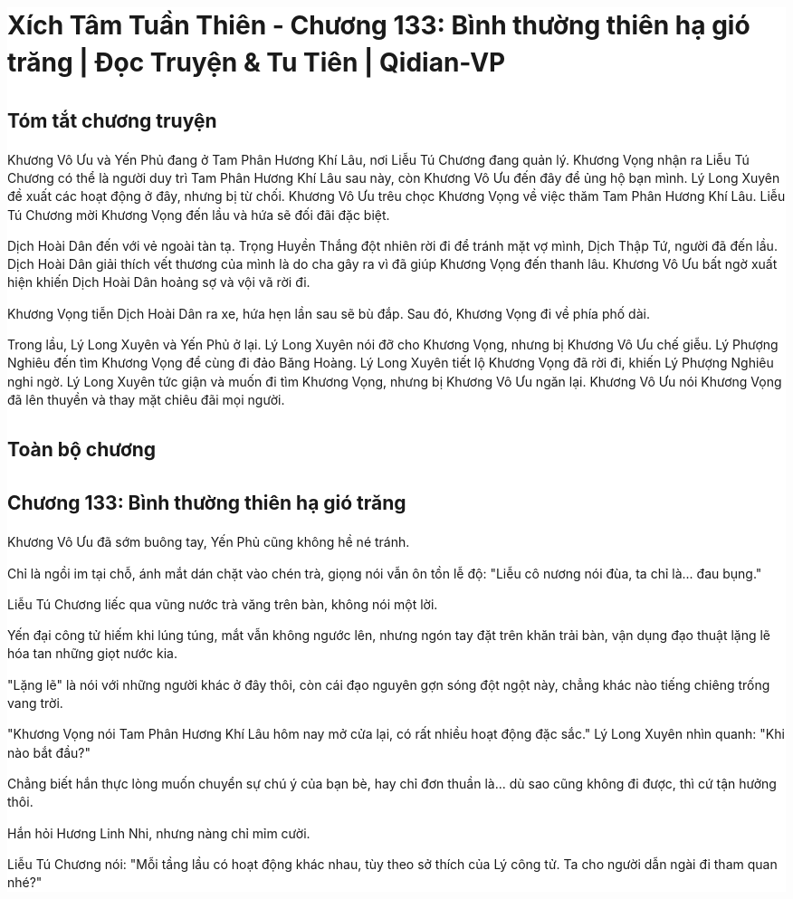 # Xích Tâm Tuần Thiên - Chương 133: Bình thường thiên hạ gió trăng | Đọc Truyện & Tu Tiên | Qidian-VP



## Tóm tắt chương truyện

Khương Vô Ưu và Yến Phủ đang ở Tam Phân Hương Khí Lâu, nơi Liễu Tú Chương đang quản lý. Khương Vọng nhận ra Liễu Tú Chương có thể là người duy trì Tam Phân Hương Khí Lâu sau này, còn Khương Vô Ưu đến đây để ủng hộ bạn mình. Lý Long Xuyên đề xuất các hoạt động ở đây, nhưng bị từ chối. Khương Vô Ưu trêu chọc Khương Vọng về việc thăm Tam Phân Hương Khí Lâu. Liễu Tú Chương mời Khương Vọng đến lầu và hứa sẽ đối đãi đặc biệt.

Dịch Hoài Dân đến với vẻ ngoài tàn tạ. Trọng Huyền Thắng đột nhiên rời đi để tránh mặt vợ mình, Dịch Thập Tứ, người đã đến lầu. Dịch Hoài Dân giải thích vết thương của mình là do cha gây ra vì đã giúp Khương Vọng đến thanh lâu. Khương Vô Ưu bất ngờ xuất hiện khiến Dịch Hoài Dân hoảng sợ và vội vã rời đi.

Khương Vọng tiễn Dịch Hoài Dân ra xe, hứa hẹn lần sau sẽ bù đắp. Sau đó, Khương Vọng đi về phía phố dài.

Trong lầu, Lý Long Xuyên và Yến Phủ ở lại. Lý Long Xuyên nói đỡ cho Khương Vọng, nhưng bị Khương Vô Ưu chế giễu. Lý Phượng Nghiêu đến tìm Khương Vọng để cùng đi đảo Băng Hoàng. Lý Long Xuyên tiết lộ Khương Vọng đã rời đi, khiến Lý Phượng Nghiêu nghi ngờ. Lý Long Xuyên tức giận và muốn đi tìm Khương Vọng, nhưng bị Khương Vô Ưu ngăn lại. Khương Vô Ưu nói Khương Vọng đã lên thuyền và thay mặt chiêu đãi mọi người.



## Toàn bộ chương

## Chương 133: Bình thường thiên hạ gió trăng

Khương Vô Ưu đã sớm buông tay, Yến Phủ cũng không hề né tránh.

Chỉ là ngồi im tại chỗ, ánh mắt dán chặt vào chén trà, giọng nói vẫn ôn tồn lễ độ: "Liễu cô nương nói đùa, ta chỉ là... đau bụng."

Liễu Tú Chương liếc qua vũng nước trà văng trên bàn, không nói một lời.

Yến đại công tử hiếm khi lúng túng, mắt vẫn không ngước lên, nhưng ngón tay đặt trên khăn trải bàn, vận dụng đạo thuật lặng lẽ hóa tan những giọt nước kia.

"Lặng lẽ" là nói với những người khác ở đây thôi, còn cái đạo nguyên gợn sóng đột ngột này, chẳng khác nào tiếng chiêng trống vang trời.

"Khương Vọng nói Tam Phân Hương Khí Lâu hôm nay mở cửa lại, có rất nhiều hoạt động đặc sắc." Lý Long Xuyên nhìn quanh: "Khi nào bắt đầu?"

Chẳng biết hắn thực lòng muốn chuyển sự chú ý của bạn bè, hay chỉ đơn thuần là... dù sao cũng không đi được, thì cứ tận hưởng thôi.

Hắn hỏi Hương Linh Nhi, nhưng nàng chỉ mỉm cười.

Liễu Tú Chương nói: "Mỗi tầng lầu có hoạt động khác nhau, tùy theo sở thích của Lý công tử. Ta cho người dẫn ngài đi tham quan nhé?"
